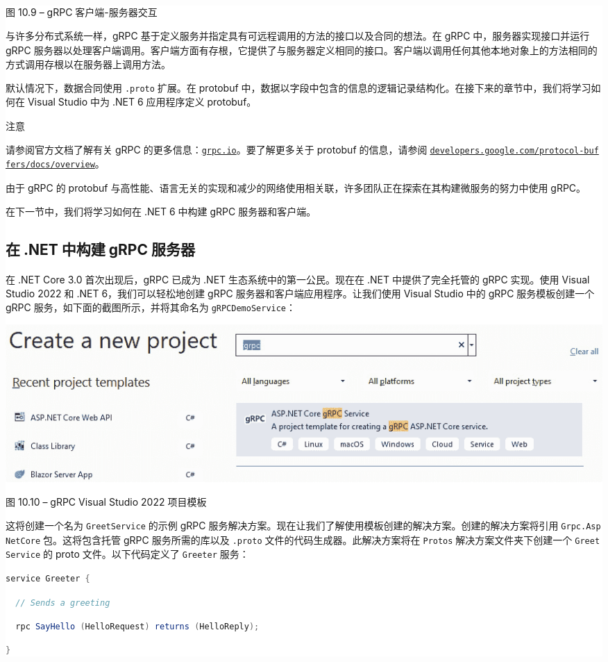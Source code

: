 图 10.9 – gRPC 客户端-服务器交互

与许多分布式系统一样，gRPC 基于定义服务并指定具有可远程调用的方法的接口以及合同的想法。在 gRPC 中，服务器实现接口并运行 gRPC 服务器以处理客户端调用。客户端方面有存根，它提供了与服务器定义相同的接口。客户端以调用任何其他本地对象上的方法相同的方式调用存根以在服务器上调用方法。

默认情况下，数据合同使用 `.proto` 扩展。在 protobuf 中，数据以字段中包含的信息的逻辑记录结构化。在接下来的章节中，我们将学习如何在 Visual Studio 中为 .NET 6 应用程序定义 protobuf。

注意

请参阅官方文档了解有关 gRPC 的更多信息：[`grpc.io`](https://grpc.io)。要了解更多关于 protobuf 的信息，请参阅 [`developers.google.com/protocol-buffers/docs/overview`](https://developers.google.com/protocol-buffers/docs/overview)。

由于 gRPC 的 protobuf 与高性能、语言无关的实现和减少的网络使用相关联，许多团队正在探索在其构建微服务的努力中使用 gRPC。

在下一节中，我们将学习如何在 .NET 6 中构建 gRPC 服务器和客户端。

## 在 .NET 中构建 gRPC 服务器

在 .NET Core 3.0 首次出现后，gRPC 已成为 .NET 生态系统中的第一公民。现在在 .NET 中提供了完全托管的 gRPC 实现。使用 Visual Studio 2022 和 .NET 6，我们可以轻松地创建 gRPC 服务器和客户端应用程序。让我们使用 Visual Studio 中的 gRPC 服务模板创建一个 gRPC 服务，如下面的截图所示，并将其命名为 `gRPCDemoService`：

![图 10.10 – gRPC Visual Studio 2022 项目模板](img/Figure_10.10_B18507.jpg)

图 10.10 – gRPC Visual Studio 2022 项目模板

这将创建一个名为 `GreetService` 的示例 gRPC 服务解决方案。现在让我们了解使用模板创建的解决方案。创建的解决方案将引用 `Grpc.AspNetCore` 包。这将包含托管 gRPC 服务所需的库以及 `.proto` 文件的代码生成器。此解决方案将在 `Protos` 解决方案文件夹下创建一个 `GreetService` 的 proto 文件。以下代码定义了 `Greeter` 服务：

```cs
service Greeter {
```

```cs
  // Sends a greeting
```

```cs
  rpc SayHello (HelloRequest) returns (HelloReply);
```

```cs
}
```
